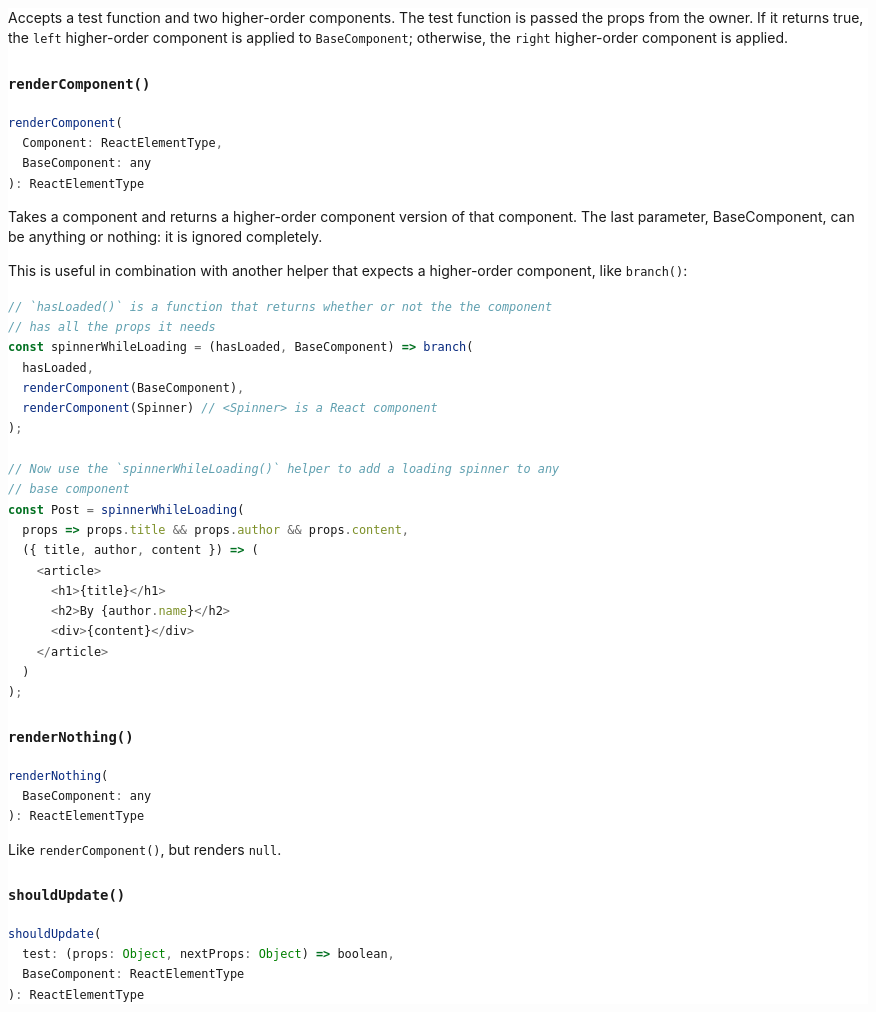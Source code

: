 Accepts a test function and two higher-order components. The test function is passed the props from the owner. If it returns true, the `left` higher-order component is applied to `BaseComponent`; otherwise, the `right` higher-order component is applied.

### `renderComponent()`

```js
renderComponent(
  Component: ReactElementType,
  BaseComponent: any
): ReactElementType
```

Takes a component and returns a higher-order component version of that component. The last parameter, BaseComponent, can be anything or nothing: it is ignored completely.

This is useful in combination with another helper that expects a higher-order component, like `branch()`:

```js
// `hasLoaded()` is a function that returns whether or not the the component
// has all the props it needs
const spinnerWhileLoading = (hasLoaded, BaseComponent) => branch(
  hasLoaded,
  renderComponent(BaseComponent),
  renderComponent(Spinner) // <Spinner> is a React component
);

// Now use the `spinnerWhileLoading()` helper to add a loading spinner to any
// base component
const Post = spinnerWhileLoading(
  props => props.title && props.author && props.content,
  ({ title, author, content }) => (
    <article>
      <h1>{title}</h1>
      <h2>By {author.name}</h2>
      <div>{content}</div>
    </article>
  )
);
```

### `renderNothing()`

```js
renderNothing(
  BaseComponent: any
): ReactElementType
```

Like `renderComponent()`, but renders `null`.

### `shouldUpdate()`

```js
shouldUpdate(
  test: (props: Object, nextProps: Object) => boolean,
  BaseComponent: ReactElementType
): ReactElementType
```

